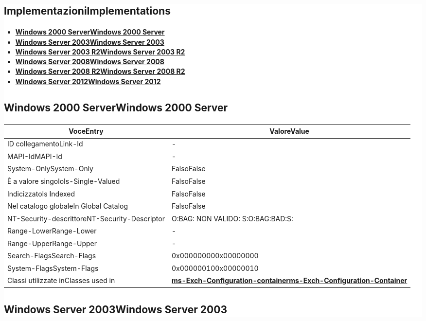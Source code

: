 

## <a name="implementations"></a><span data-ttu-id="81ed8-127">Implementazioni</span><span class="sxs-lookup"><span data-stu-id="81ed8-127">Implementations</span></span>

-   [<span data-ttu-id="81ed8-128">**Windows 2000 Server**</span><span class="sxs-lookup"><span data-stu-id="81ed8-128">**Windows 2000 Server**</span></span>](#windows-2000-server)
-   [<span data-ttu-id="81ed8-129">**Windows Server 2003**</span><span class="sxs-lookup"><span data-stu-id="81ed8-129">**Windows Server 2003**</span></span>](#windows-server-2003)
-   [<span data-ttu-id="81ed8-130">**Windows Server 2003 R2**</span><span class="sxs-lookup"><span data-stu-id="81ed8-130">**Windows Server 2003 R2**</span></span>](#windows-server-2003-r2)
-   [<span data-ttu-id="81ed8-131">**Windows Server 2008**</span><span class="sxs-lookup"><span data-stu-id="81ed8-131">**Windows Server 2008**</span></span>](#windows-server-2008)
-   [<span data-ttu-id="81ed8-132">**Windows Server 2008 R2**</span><span class="sxs-lookup"><span data-stu-id="81ed8-132">**Windows Server 2008 R2**</span></span>](#windows-server-2008-r2)
-   [<span data-ttu-id="81ed8-133">**Windows Server 2012**</span><span class="sxs-lookup"><span data-stu-id="81ed8-133">**Windows Server 2012**</span></span>](#windows-server-2012)

## <a name="windows-2000-server"></a><span data-ttu-id="81ed8-134">Windows 2000 Server</span><span class="sxs-lookup"><span data-stu-id="81ed8-134">Windows 2000 Server</span></span>



| <span data-ttu-id="81ed8-135">Voce</span><span class="sxs-lookup"><span data-stu-id="81ed8-135">Entry</span></span> | <span data-ttu-id="81ed8-136">Valore</span><span class="sxs-lookup"><span data-stu-id="81ed8-136">Value</span></span> |
|------------------------|--------------------------------------------------------------------------------------|
| <span data-ttu-id="81ed8-137">ID collegamento</span><span class="sxs-lookup"><span data-stu-id="81ed8-137">Link-Id</span></span>                | \-                                                                                   |
| <span data-ttu-id="81ed8-138">MAPI-Id</span><span class="sxs-lookup"><span data-stu-id="81ed8-138">MAPI-Id</span></span>                | \-                                                                                   |
| <span data-ttu-id="81ed8-139">System-Only</span><span class="sxs-lookup"><span data-stu-id="81ed8-139">System-Only</span></span>            | <span data-ttu-id="81ed8-140">Falso</span><span class="sxs-lookup"><span data-stu-id="81ed8-140">False</span></span>                                                                                |
| <span data-ttu-id="81ed8-141">È a valore singolo</span><span class="sxs-lookup"><span data-stu-id="81ed8-141">Is-Single-Valued</span></span>       | <span data-ttu-id="81ed8-142">Falso</span><span class="sxs-lookup"><span data-stu-id="81ed8-142">False</span></span>                                                                                |
| <span data-ttu-id="81ed8-143">Indicizzato</span><span class="sxs-lookup"><span data-stu-id="81ed8-143">Is Indexed</span></span>             | <span data-ttu-id="81ed8-144">Falso</span><span class="sxs-lookup"><span data-stu-id="81ed8-144">False</span></span>                                                                                |
| <span data-ttu-id="81ed8-145">Nel catalogo globale</span><span class="sxs-lookup"><span data-stu-id="81ed8-145">In Global Catalog</span></span>      | <span data-ttu-id="81ed8-146">Falso</span><span class="sxs-lookup"><span data-stu-id="81ed8-146">False</span></span>                                                                                |
| <span data-ttu-id="81ed8-147">NT-Security-descrittore</span><span class="sxs-lookup"><span data-stu-id="81ed8-147">NT-Security-Descriptor</span></span> | <span data-ttu-id="81ed8-148">O:BAG: NON VALIDO: S:</span><span class="sxs-lookup"><span data-stu-id="81ed8-148">O:BAG:BAD:S:</span></span>                                                                         |
| <span data-ttu-id="81ed8-149">Range-Lower</span><span class="sxs-lookup"><span data-stu-id="81ed8-149">Range-Lower</span></span>            | \-                                                                                   |
| <span data-ttu-id="81ed8-150">Range-Upper</span><span class="sxs-lookup"><span data-stu-id="81ed8-150">Range-Upper</span></span>            | \-                                                                                   |
| <span data-ttu-id="81ed8-151">Search-Flags</span><span class="sxs-lookup"><span data-stu-id="81ed8-151">Search-Flags</span></span>           | <span data-ttu-id="81ed8-152">0x00000000</span><span class="sxs-lookup"><span data-stu-id="81ed8-152">0x00000000</span></span>                                                                           |
| <span data-ttu-id="81ed8-153">System-Flags</span><span class="sxs-lookup"><span data-stu-id="81ed8-153">System-Flags</span></span>           | <span data-ttu-id="81ed8-154">0x00000010</span><span class="sxs-lookup"><span data-stu-id="81ed8-154">0x00000010</span></span>                                                                           |
| <span data-ttu-id="81ed8-155">Classi utilizzate in</span><span class="sxs-lookup"><span data-stu-id="81ed8-155">Classes used in</span></span>        | [<span data-ttu-id="81ed8-156">**ms-Exch-Configuration-container**</span><span class="sxs-lookup"><span data-stu-id="81ed8-156">**ms-Exch-Configuration-Container**</span></span>](c-msexchconfigurationcontainer.md)<br/> |



## <a name="windows-server-2003"></a><span data-ttu-id="81ed8-157">Windows Server 2003</span><span class="sxs-lookup"><span data-stu-id="81ed8-157">Windows Server 2003</span></span>
